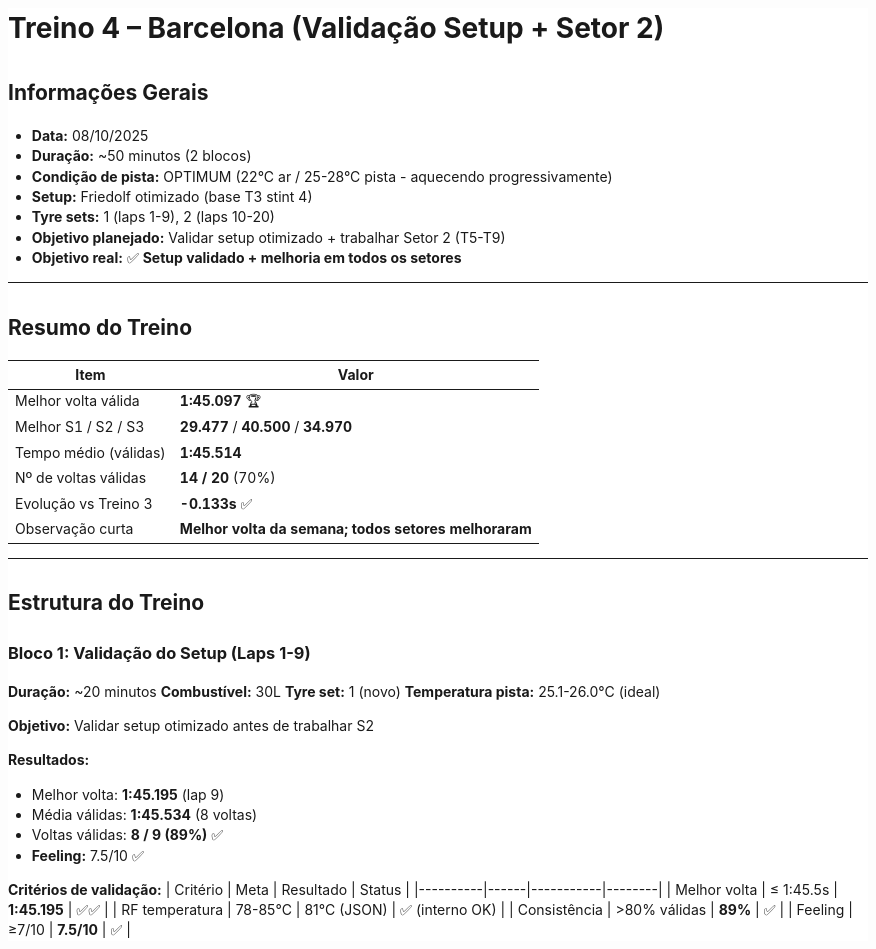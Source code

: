 # Treino 4 – Barcelona (Validação Setup + Setor 2)

## Informações Gerais
- **Data:** 08/10/2025
- **Duração:** ~50 minutos (2 blocos)
- **Condição de pista:** OPTIMUM (22°C ar / 25-28°C pista - aquecendo progressivamente)
- **Setup:** Friedolf otimizado (base T3 stint 4)
- **Tyre sets:** 1 (laps 1-9), 2 (laps 10-20)
- **Objetivo planejado:** Validar setup otimizado + trabalhar Setor 2 (T5-T9)
- **Objetivo real:** ✅ **Setup validado + melhoria em todos os setores**

---

## Resumo do Treino
| Item | Valor |
|------|------|
| Melhor volta válida | **1:45.097** 🏆 |
| Melhor S1 / S2 / S3 | **29.477** / **40.500** / **34.970** |
| Tempo médio (válidas) | **1:45.514** |
| Nº de voltas válidas | **14 / 20** (70%) |
| Evolução vs Treino 3 | **-0.133s** ✅ |
| Observação curta | **Melhor volta da semana; todos setores melhoraram** |

---

## Estrutura do Treino

### Bloco 1: Validação do Setup (Laps 1-9)
**Duração:** ~20 minutos
**Combustível:** 30L
**Tyre set:** 1 (novo)
**Temperatura pista:** 25.1-26.0°C (ideal)

**Objetivo:** Validar setup otimizado antes de trabalhar S2

**Resultados:**
- Melhor volta: **1:45.195** (lap 9)
- Média válidas: **1:45.534** (8 voltas)
- Voltas válidas: **8 / 9 (89%)** ✅
- **Feeling:** 7.5/10 ✅

**Critérios de validação:**
| Critério | Meta | Resultado | Status |
|----------|------|-----------|--------|
| Melhor volta | ≤ 1:45.5s | **1:45.195** | ✅✅ |
| RF temperatura | 78-85°C | 81°C (JSON) | ✅ (interno OK) |
| Consistência | >80% válidas | **89%** | ✅ |
| Feeling | ≥7/10 | **7.5/10** | ✅ |
